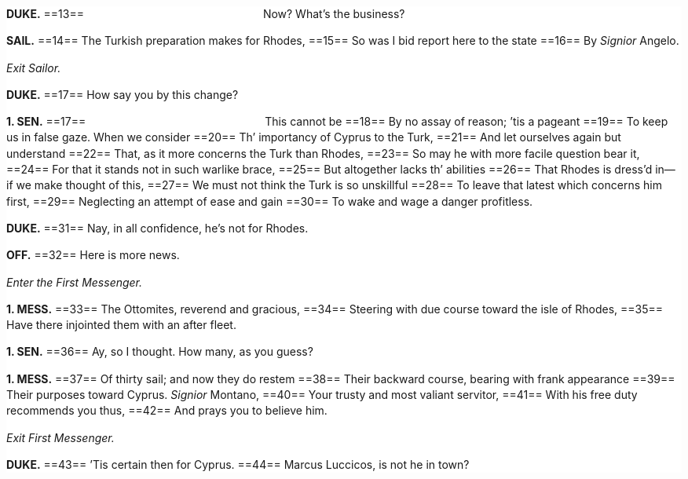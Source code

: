 **DUKE.**
==13==                 Now? What’s the business?

**SAIL.**
==14== The Turkish preparation makes for Rhodes,
==15== So was I bid report here to the state
==16== By *Signior* Angelo.

*Exit Sailor.*

**DUKE.**
==17== How say you by this change?

**1. SEN.**
==17==                 This cannot be
==18== By no assay of reason; ’tis a pageant
==19== To keep us in false gaze. When we consider
==20== Th’ importancy of Cyprus to the Turk,
==21== And let ourselves again but understand
==22== That, as it more concerns the Turk than Rhodes,
==23== So may he with more facile question bear it,
==24== For that it stands not in such warlike brace,
==25== But altogether lacks th’ abilities
==26== That Rhodes is dress’d in—if we make thought of this,
==27== We must not think the Turk is so unskillful
==28== To leave that latest which concerns him first,
==29== Neglecting an attempt of ease and gain
==30== To wake and wage a danger profitless.

**DUKE.**
==31== Nay, in all confidence, he’s not for Rhodes.

**OFF.**
==32== Here is more news.

*Enter the First Messenger.*

**1. MESS.**
==33== The Ottomites, reverend and gracious,
==34== Steering with due course toward the isle of Rhodes,
==35== Have there injointed them with an after fleet.

**1. SEN.**
==36== Ay, so I thought. How many, as you guess?

**1. MESS.**
==37== Of thirty sail; and now they do restem
==38== Their backward course, bearing with frank appearance
==39== Their purposes toward Cyprus. *Signior* Montano,
==40== Your trusty and most valiant servitor,
==41== With his free duty recommends you thus,
==42== And prays you to believe him.

*Exit First Messenger.*

**DUKE.**
==43== ’Tis certain then for Cyprus.
==44== Marcus Luccicos, is not he in town?

